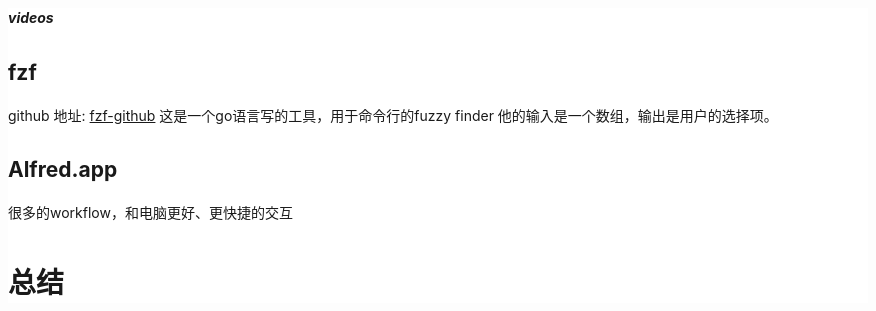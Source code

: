 ##### videos

fzf
---

github 地址: [fzf-github](https://github.com/junegunn/fzf) 这是一个go语言写的工具，用于命令行的fuzzy finder 他的输入是一个数组，输出是用户的选择项。

Alfred.app
----------

很多的workflow，和电脑更好、更快捷的交互

总结
====
